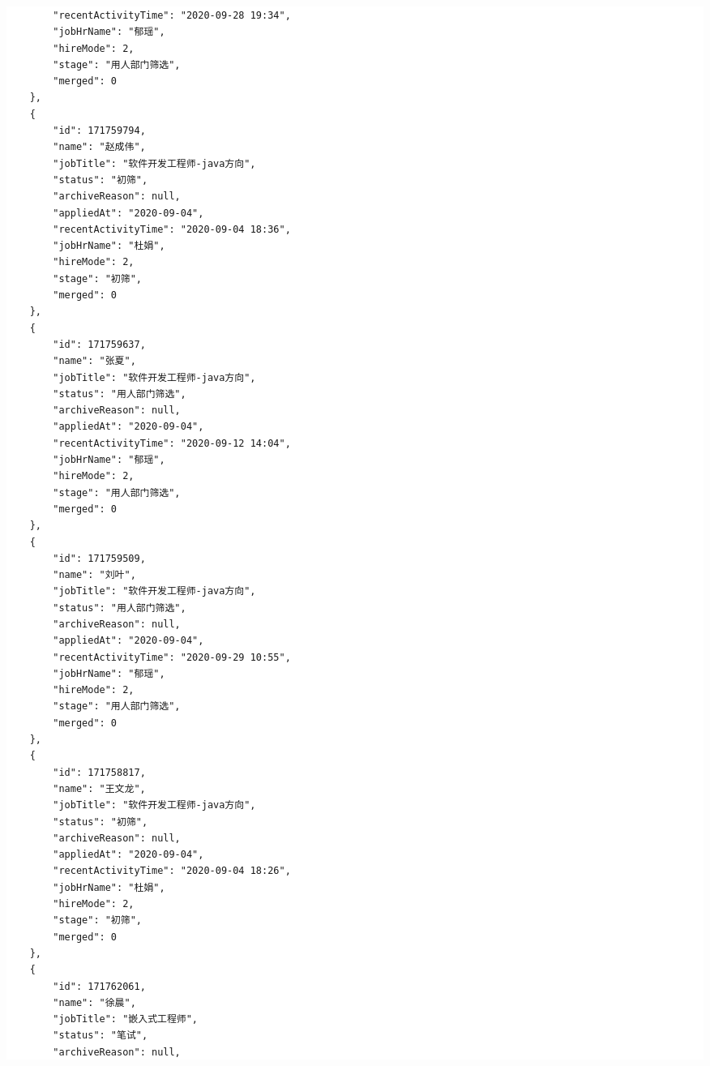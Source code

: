             "recentActivityTime": "2020-09-28 19:34",
            "jobHrName": "郁瑶",
            "hireMode": 2,
            "stage": "用人部门筛选",
            "merged": 0
        },
        {
            "id": 171759794,
            "name": "赵成伟",
            "jobTitle": "软件开发工程师-java方向",
            "status": "初筛",
            "archiveReason": null,
            "appliedAt": "2020-09-04",
            "recentActivityTime": "2020-09-04 18:36",
            "jobHrName": "杜娟",
            "hireMode": 2,
            "stage": "初筛",
            "merged": 0
        },
        {
            "id": 171759637,
            "name": "张夏",
            "jobTitle": "软件开发工程师-java方向",
            "status": "用人部门筛选",
            "archiveReason": null,
            "appliedAt": "2020-09-04",
            "recentActivityTime": "2020-09-12 14:04",
            "jobHrName": "郁瑶",
            "hireMode": 2,
            "stage": "用人部门筛选",
            "merged": 0
        },
        {
            "id": 171759509,
            "name": "刘叶",
            "jobTitle": "软件开发工程师-java方向",
            "status": "用人部门筛选",
            "archiveReason": null,
            "appliedAt": "2020-09-04",
            "recentActivityTime": "2020-09-29 10:55",
            "jobHrName": "郁瑶",
            "hireMode": 2,
            "stage": "用人部门筛选",
            "merged": 0
        },
        {
            "id": 171758817,
            "name": "王文龙",
            "jobTitle": "软件开发工程师-java方向",
            "status": "初筛",
            "archiveReason": null,
            "appliedAt": "2020-09-04",
            "recentActivityTime": "2020-09-04 18:26",
            "jobHrName": "杜娟",
            "hireMode": 2,
            "stage": "初筛",
            "merged": 0
        },
        {
            "id": 171762061,
            "name": "徐晨",
            "jobTitle": "嵌入式工程师",
            "status": "笔试",
            "archiveReason": null,